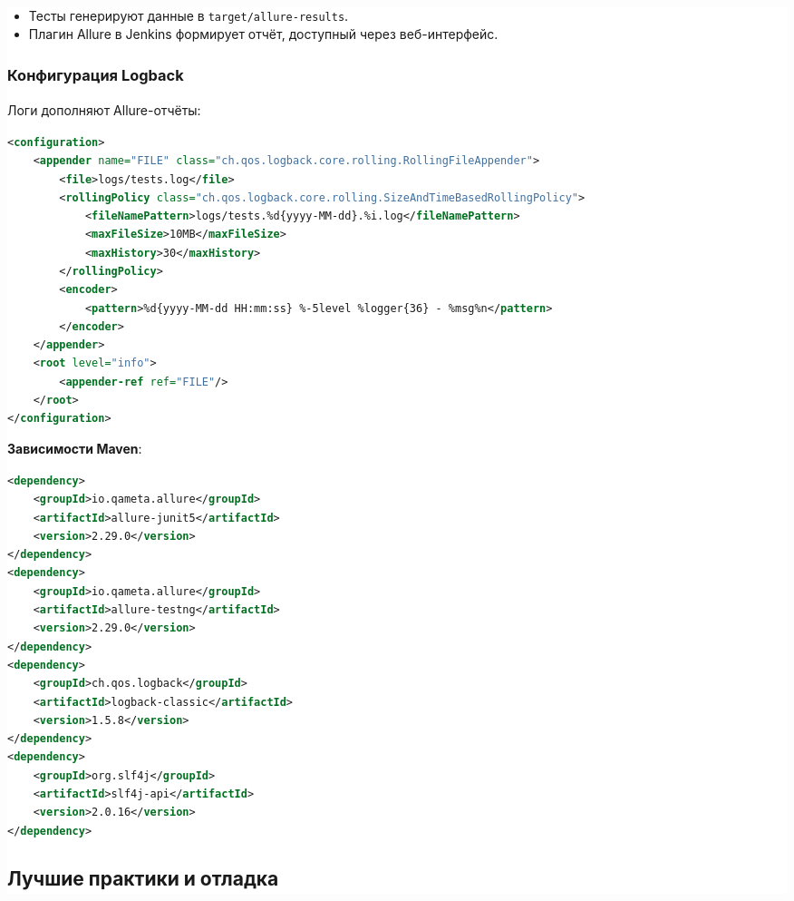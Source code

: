 - Тесты генерируют данные в `target/allure-results`.
- Плагин Allure в Jenkins формирует отчёт, доступный через веб-интерфейс.

### Конфигурация Logback

Логи дополняют Allure-отчёты:

```xml
<configuration>
    <appender name="FILE" class="ch.qos.logback.core.rolling.RollingFileAppender">
        <file>logs/tests.log</file>
        <rollingPolicy class="ch.qos.logback.core.rolling.SizeAndTimeBasedRollingPolicy">
            <fileNamePattern>logs/tests.%d{yyyy-MM-dd}.%i.log</fileNamePattern>
            <maxFileSize>10MB</maxFileSize>
            <maxHistory>30</maxHistory>
        </rollingPolicy>
        <encoder>
            <pattern>%d{yyyy-MM-dd HH:mm:ss} %-5level %logger{36} - %msg%n</pattern>
        </encoder>
    </appender>
    <root level="info">
        <appender-ref ref="FILE"/>
    </root>
</configuration>
```

**Зависимости Maven**:

```xml
<dependency>
    <groupId>io.qameta.allure</groupId>
    <artifactId>allure-junit5</artifactId>
    <version>2.29.0</version>
</dependency>
<dependency>
    <groupId>io.qameta.allure</groupId>
    <artifactId>allure-testng</artifactId>
    <version>2.29.0</version>
</dependency>
<dependency>
    <groupId>ch.qos.logback</groupId>
    <artifactId>logback-classic</artifactId>
    <version>1.5.8</version>
</dependency>
<dependency>
    <groupId>org.slf4j</groupId>
    <artifactId>slf4j-api</artifactId>
    <version>2.0.16</version>
</dependency>
```

## Лучшие практики и отладка
